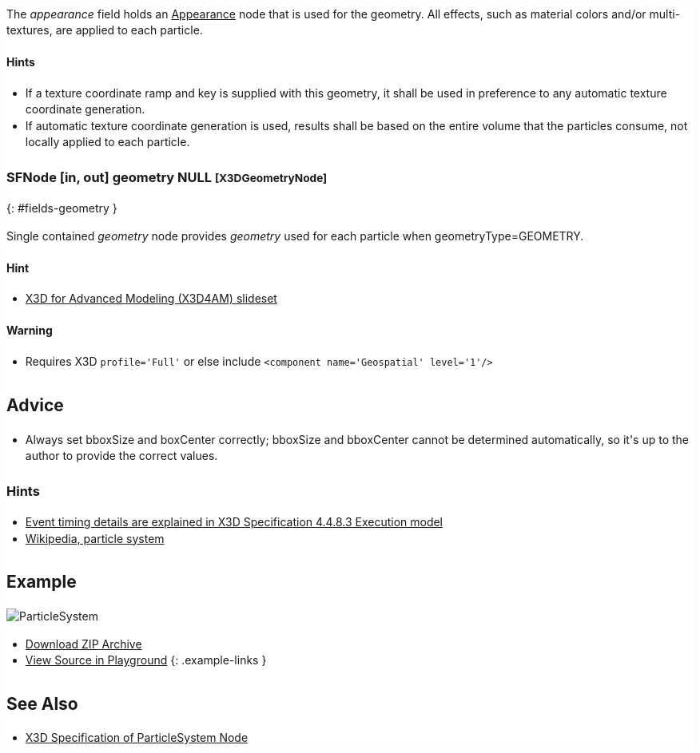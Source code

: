 The *appearance* field holds an [Appearance](/x_ite/components/shape/appearance/) node that is used for the geometry. All effects, such as material colors and/or multi-textures, are applied to each particle.

#### Hints

- If a texture coordinate ramp and key is supplied with this geometry, it shall be used in preference to any automatic texture coordinate generation.
- If automatic texture coordinate generation is used, results shall be based on the entire volume that the particles consume, not locally applied to each particle.

### SFNode [in, out] **geometry** NULL <small>[X3DGeometryNode]</small>
{: #fields-geometry }

Single contained *geometry* node provides *geometry* used for each particle when geometryType=GEOMETRY.

#### Hint

- [X3D for Advanced Modeling (X3D4AM) slideset](https://x3dgraphics.com/slidesets/X3dForAdvancedModeling/GeospatialComponentX3dEarth.pdf)

#### Warning

- Requires X3D `profile='Full'` or else include `<component name='Geospatial' level='1'/>`

## Advice

- Always set bboxSize and boxCenter correctly; bboxSize and bboxCenter cannot be determined automatically, so it's up to the author to provide the correct values.

### Hints

- [Event timing details are explained in X3D Specification 4.4.8.3 Execution model](https://www.web3d.org/specifications/X3Dv4/ISO-IEC19775-1v4-IS/Part01/concepts.html#ExecutionModel)
- [Wikipedia, particle system](https://en.wikipedia.org/wiki/Particle_system)

## Example

<x3d-canvas class="xr-button-br" src="https://create3000.github.io/media/examples/ParticleSystems/ParticleSystem/ParticleSystem.x3d" contentScale="auto" update="auto">
  <img src="https://create3000.github.io/media/examples/ParticleSystems/ParticleSystem/screenshot.avif" alt="ParticleSystem"/>
</x3d-canvas>

- [Download ZIP Archive](https://create3000.github.io/media/examples/ParticleSystems/ParticleSystem/ParticleSystem.zip)
- [View Source in Playground](/x_ite/playground/?url=https://create3000.github.io/media/examples/ParticleSystems/ParticleSystem/ParticleSystem.x3d)
{: .example-links }

## See Also

- [X3D Specification of ParticleSystem Node](https://www.web3d.org/documents/specifications/19775-1/V4.0/Part01/components/particleSystems.html#ParticleSystem)
